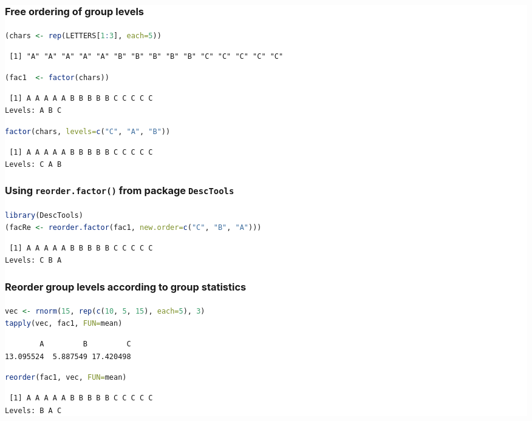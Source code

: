 ### Free ordering of group levels


```r
(chars <- rep(LETTERS[1:3], each=5))
```

```
 [1] "A" "A" "A" "A" "A" "B" "B" "B" "B" "B" "C" "C" "C" "C" "C"
```

```r
(fac1  <- factor(chars))
```

```
 [1] A A A A A B B B B B C C C C C
Levels: A B C
```

```r
factor(chars, levels=c("C", "A", "B"))
```

```
 [1] A A A A A B B B B B C C C C C
Levels: C A B
```

### Using `reorder.factor()` from package `DescTools`


```r
library(DescTools)
(facRe <- reorder.factor(fac1, new.order=c("C", "B", "A")))
```

```
 [1] A A A A A B B B B B C C C C C
Levels: C B A
```

### Reorder group levels according to group statistics


```r
vec <- rnorm(15, rep(c(10, 5, 15), each=5), 3)
tapply(vec, fac1, FUN=mean)
```

```
        A         B         C 
13.095524  5.887549 17.420498 
```

```r
reorder(fac1, vec, FUN=mean)
```

```
 [1] A A A A A B B B B B C C C C C
Levels: B A C
```
